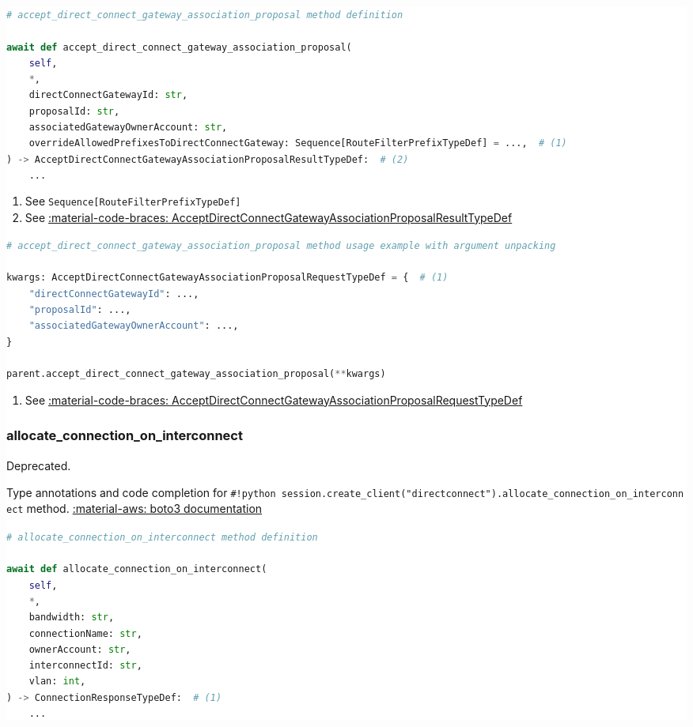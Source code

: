 ```python
# accept_direct_connect_gateway_association_proposal method definition

await def accept_direct_connect_gateway_association_proposal(
    self,
    *,
    directConnectGatewayId: str,
    proposalId: str,
    associatedGatewayOwnerAccount: str,
    overrideAllowedPrefixesToDirectConnectGateway: Sequence[RouteFilterPrefixTypeDef] = ...,  # (1)
) -> AcceptDirectConnectGatewayAssociationProposalResultTypeDef:  # (2)
    ...
```

1. See `Sequence[RouteFilterPrefixTypeDef]`
2. See [:material-code-braces: AcceptDirectConnectGatewayAssociationProposalResultTypeDef](./type_defs.md#acceptdirectconnectgatewayassociationproposalresulttypedef)


```python
# accept_direct_connect_gateway_association_proposal method usage example with argument unpacking

kwargs: AcceptDirectConnectGatewayAssociationProposalRequestTypeDef = {  # (1)
    "directConnectGatewayId": ...,
    "proposalId": ...,
    "associatedGatewayOwnerAccount": ...,
}

parent.accept_direct_connect_gateway_association_proposal(**kwargs)
```

1. See [:material-code-braces: AcceptDirectConnectGatewayAssociationProposalRequestTypeDef](./type_defs.md#acceptdirectconnectgatewayassociationproposalrequesttypedef)

### allocate\_connection\_on\_interconnect

Deprecated.

Type annotations and code completion for `#!python session.create_client("directconnect").allocate_connection_on_interconnect` method.
[:material-aws: boto3 documentation](https://boto3.amazonaws.com/v1/documentation/api/latest/reference/services/directconnect/client/allocate_connection_on_interconnect.html)

```python
# allocate_connection_on_interconnect method definition

await def allocate_connection_on_interconnect(
    self,
    *,
    bandwidth: str,
    connectionName: str,
    ownerAccount: str,
    interconnectId: str,
    vlan: int,
) -> ConnectionResponseTypeDef:  # (1)
    ...
```
